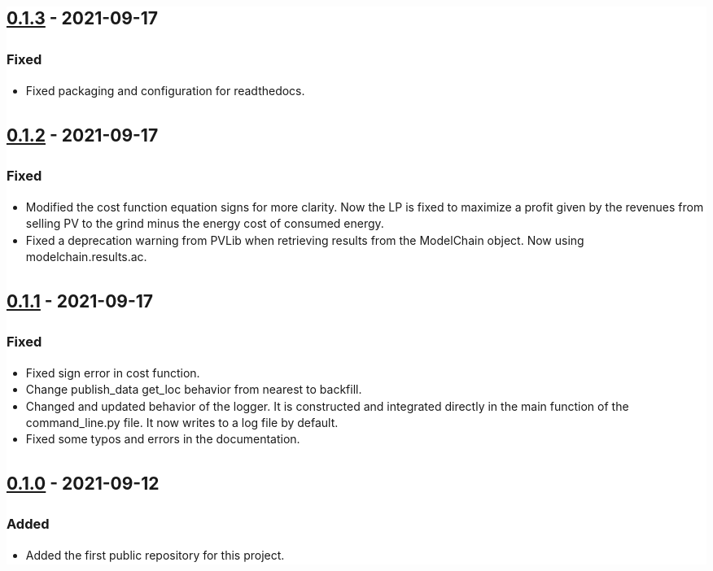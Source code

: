 ## [0.1.3] - 2021-09-17
### Fixed
- Fixed packaging and configuration for readthedocs.

## [0.1.2] - 2021-09-17
### Fixed
- Modified the cost function equation signs for more clarity. Now the LP is fixed to maximize a profit given by the revenues from selling PV to the grind minus the energy cost of consumed energy.
- Fixed a deprecation warning from PVLib when retrieving results from the ModelChain object. Now using modelchain.results.ac.

## [0.1.1] - 2021-09-17
### Fixed
- Fixed sign error in cost function.
- Change publish_data get_loc behavior from nearest to backfill.
- Changed and updated behavior of the logger. It is constructed and integrated directly in the main function of the command_line.py file. It now writes to a log file by default.
- Fixed some typos and errors in the documentation.

## [0.1.0] - 2021-09-12
### Added
- Added the first public repository for this project.

[0.1.0]: https://github.com/davidusb-geek/emhass/releases/tag/v0.1.0
[0.1.1]: https://github.com/davidusb-geek/emhass/releases/tag/v0.1.1
[0.1.2]: https://github.com/davidusb-geek/emhass/releases/tag/v0.1.2
[0.1.3]: https://github.com/davidusb-geek/emhass/releases/tag/v0.1.3
[0.1.4]: https://github.com/davidusb-geek/emhass/releases/tag/v0.1.4
[0.1.5]: https://github.com/davidusb-geek/emhass/releases/tag/v0.1.5
[0.2.0]: https://github.com/davidusb-geek/emhass/releases/tag/v0.2.0
[0.2.1]: https://github.com/davidusb-geek/emhass/releases/tag/v0.2.1
[0.2.2]: https://github.com/davidusb-geek/emhass/releases/tag/v0.2.2
[0.2.3]: https://github.com/davidusb-geek/emhass/releases/tag/v0.2.3
[0.2.4]: https://github.com/davidusb-geek/emhass/releases/tag/v0.2.4
[0.2.5]: https://github.com/davidusb-geek/emhass/releases/tag/v0.2.5
[0.2.6]: https://github.com/davidusb-geek/emhass/releases/tag/v0.2.6
[0.2.7]: https://github.com/davidusb-geek/emhass/releases/tag/v0.2.7
[0.2.8]: https://github.com/davidusb-geek/emhass/releases/tag/v0.2.8
[0.2.9]: https://github.com/davidusb-geek/emhass/releases/tag/v0.2.9
[0.2.10]: https://github.com/davidusb-geek/emhass/releases/tag/v0.2.10
[0.2.11]: https://github.com/davidusb-geek/emhass/releases/tag/v0.2.11
[0.2.12]: https://github.com/davidusb-geek/emhass/releases/tag/v0.2.12
[0.2.13]: https://github.com/davidusb-geek/emhass/releases/tag/v0.2.13
[0.2.14]: https://github.com/davidusb-geek/emhass/releases/tag/v0.2.14
[0.3.0]: https://github.com/davidusb-geek/emhass/releases/tag/v0.3.0
[0.3.6]: https://github.com/davidusb-geek/emhass/releases/tag/v0.3.6
[0.3.8]: https://github.com/davidusb-geek/emhass/releases/tag/v0.3.8
[0.3.9]: https://github.com/davidusb-geek/emhass/releases/tag/v0.3.9
[0.3.11]: https://github.com/davidusb-geek/emhass/releases/tag/v0.3.11
[0.3.13]: https://github.com/davidusb-geek/emhass/releases/tag/v0.3.13
[0.3.14]: https://github.com/davidusb-geek/emhass/releases/tag/v0.3.14
[0.3.15]: https://github.com/davidusb-geek/emhass/releases/tag/v0.3.15
[0.3.16]: https://github.com/davidusb-geek/emhass/releases/tag/v0.3.16
[0.3.17]: https://github.com/davidusb-geek/emhass/releases/tag/v0.3.17
[0.3.18]: https://github.com/davidusb-geek/emhass/releases/tag/v0.3.18
[0.3.19]: https://github.com/davidusb-geek/emhass/releases/tag/v0.3.19
[0.3.20]: https://github.com/davidusb-geek/emhass/releases/tag/v0.3.20
[0.3.21]: https://github.com/davidusb-geek/emhass/releases/tag/v0.3.21
[0.3.22]: https://github.com/davidusb-geek/emhass/releases/tag/v0.3.22
[0.3.23]: https://github.com/davidusb-geek/emhass/releases/tag/v0.3.23
[0.3.24]: https://github.com/davidusb-geek/emhass/releases/tag/v0.3.24
[0.3.25]: https://github.com/davidusb-geek/emhass/releases/tag/v0.3.25
[0.3.29]: https://github.com/davidusb-geek/emhass/releases/tag/v0.3.29
[0.3.32]: https://github.com/davidusb-geek/emhass/releases/tag/v0.3.32
[0.3.34]: https://github.com/davidusb-geek/emhass/releases/tag/v0.3.34
[0.3.35]: https://github.com/davidusb-geek/emhass/releases/tag/v0.3.35
[0.3.36]: https://github.com/davidusb-geek/emhass/releases/tag/v0.3.36
[0.4.0]: https://github.com/davidusb-geek/emhass/releases/tag/v0.4.0
[0.4.1]: https://github.com/davidusb-geek/emhass/releases/tag/v0.4.1
[0.4.2]: https://github.com/davidusb-geek/emhass/releases/tag/v0.4.2
[0.4.3]: https://github.com/davidusb-geek/emhass/releases/tag/v0.4.3
[0.4.4]: https://github.com/davidusb-geek/emhass/releases/tag/v0.4.4
[0.4.5]: https://github.com/davidusb-geek/emhass/releases/tag/v0.4.5
[0.4.6]: https://github.com/davidusb-geek/emhass/releases/tag/v0.4.6
[0.4.7]: https://github.com/davidusb-geek/emhass/releases/tag/v0.4.7
[0.4.8]: https://github.com/davidusb-geek/emhass/releases/tag/v0.4.8
[0.4.9]: https://github.com/davidusb-geek/emhass/releases/tag/v0.4.9
[0.4.10]: https://github.com/davidusb-geek/emhass/releases/tag/v0.4.10
[0.4.11]: https://github.com/davidusb-geek/emhass/releases/tag/v0.4.11
[0.4.12]: https://github.com/davidusb-geek/emhass/releases/tag/v0.4.12
[0.4.13]: https://github.com/davidusb-geek/emhass/releases/tag/v0.4.13
[0.4.14]: https://github.com/davidusb-geek/emhass/releases/tag/v0.4.14
[0.4.15]: https://github.com/davidusb-geek/emhass/releases/tag/v0.4.15
[0.5.0]: https://github.com/davidusb-geek/emhass/releases/tag/v0.5.0
[0.5.1]: https://github.com/davidusb-geek/emhass/releases/tag/v0.5.1
[0.6.0]: https://github.com/davidusb-geek/emhass/releases/tag/v0.6.0
[0.6.1]: https://github.com/davidusb-geek/emhass/releases/tag/v0.6.1
[0.6.2]: https://github.com/davidusb-geek/emhass/releases/tag/v0.6.2
[0.7.0]: https://github.com/davidusb-geek/emhass/releases/tag/v0.7.0
[0.7.1]: https://github.com/davidusb-geek/emhass/releases/tag/v0.7.1
[0.7.2]: https://github.com/davidusb-geek/emhass/releases/tag/v0.7.2
[0.7.3]: https://github.com/davidusb-geek/emhass/releases/tag/v0.7.3
[0.7.4]: https://github.com/davidusb-geek/emhass/releases/tag/v0.7.4
[0.7.5]: https://github.com/davidusb-geek/emhass/releases/tag/v0.7.5
[0.7.6]: https://github.com/davidusb-geek/emhass/releases/tag/v0.7.6
[0.7.7]: https://github.com/davidusb-geek/emhass/releases/tag/v0.7.7

[0.7.8]: https://github.com/davidusb-geek/emhass/releases/tag/v0.7.8